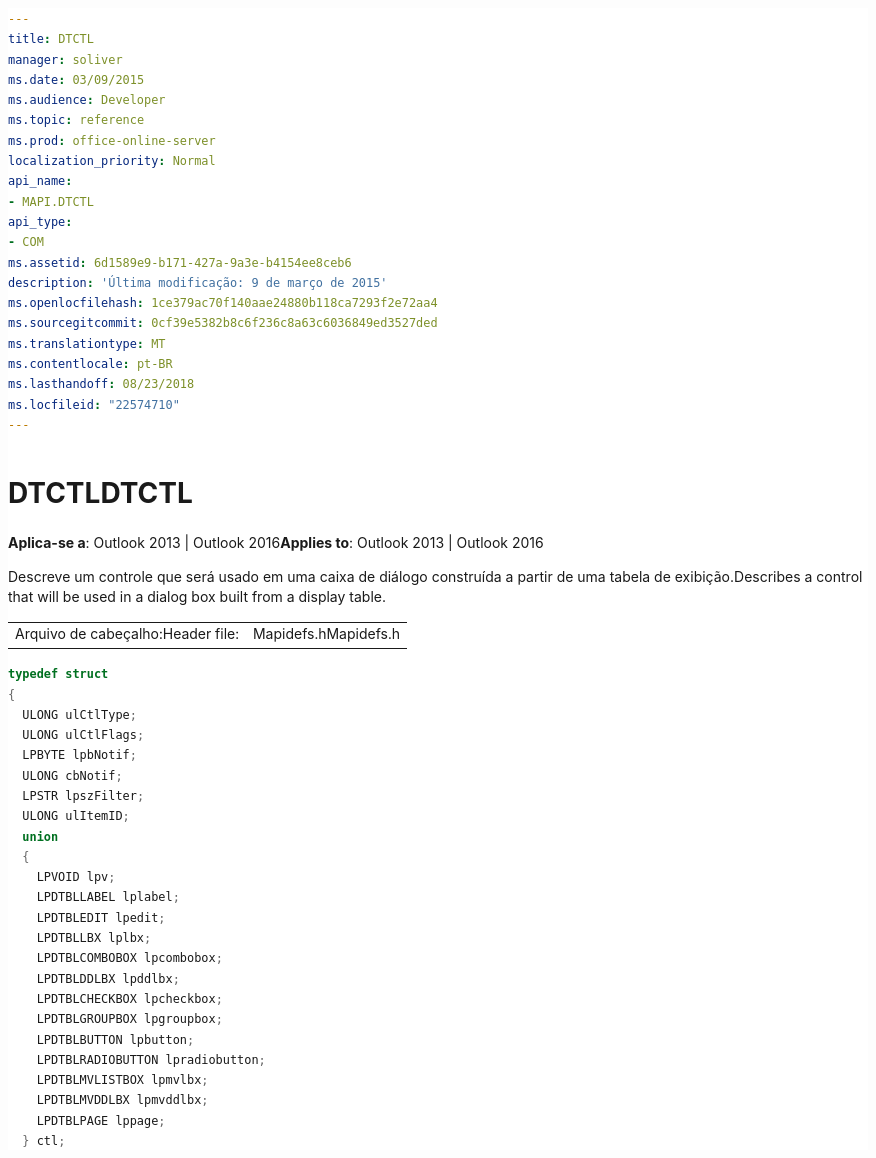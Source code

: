 ```yaml
---
title: DTCTL
manager: soliver
ms.date: 03/09/2015
ms.audience: Developer
ms.topic: reference
ms.prod: office-online-server
localization_priority: Normal
api_name:
- MAPI.DTCTL
api_type:
- COM
ms.assetid: 6d1589e9-b171-427a-9a3e-b4154ee8ceb6
description: 'Última modificação: 9 de março de 2015'
ms.openlocfilehash: 1ce379ac70f140aae24880b118ca7293f2e72aa4
ms.sourcegitcommit: 0cf39e5382b8c6f236c8a63c6036849ed3527ded
ms.translationtype: MT
ms.contentlocale: pt-BR
ms.lasthandoff: 08/23/2018
ms.locfileid: "22574710"
---
```

# <a name="dtctl"></a><span data-ttu-id="b62fe-103">DTCTL</span><span class="sxs-lookup"><span data-stu-id="b62fe-103">DTCTL</span></span>

<span data-ttu-id="b62fe-104">**Aplica-se a**: Outlook 2013 | Outlook 2016</span><span class="sxs-lookup"><span data-stu-id="b62fe-104">**Applies to**: Outlook 2013 | Outlook 2016</span></span> 
  
<span data-ttu-id="b62fe-105">Descreve um controle que será usado em uma caixa de diálogo construída a partir de uma tabela de exibição.</span><span class="sxs-lookup"><span data-stu-id="b62fe-105">Describes a control that will be used in a dialog box built from a display table.</span></span> 
  
|||
|:-----|:-----|
|<span data-ttu-id="b62fe-106">Arquivo de cabeçalho:</span><span class="sxs-lookup"><span data-stu-id="b62fe-106">Header file:</span></span>  <br/> |<span data-ttu-id="b62fe-107">Mapidefs.h</span><span class="sxs-lookup"><span data-stu-id="b62fe-107">Mapidefs.h</span></span>  <br/> |
   
```cpp
typedef struct
{
  ULONG ulCtlType;
  ULONG ulCtlFlags;
  LPBYTE lpbNotif;
  ULONG cbNotif;
  LPSTR lpszFilter;
  ULONG ulItemID;
  union
  {
    LPVOID lpv;
    LPDTBLLABEL lplabel;
    LPDTBLEDIT lpedit;
    LPDTBLLBX lplbx;
    LPDTBLCOMBOBOX lpcombobox;
    LPDTBLDDLBX lpddlbx;
    LPDTBLCHECKBOX lpcheckbox;
    LPDTBLGROUPBOX lpgroupbox;
    LPDTBLBUTTON lpbutton;
    LPDTBLRADIOBUTTON lpradiobutton;
    LPDTBLMVLISTBOX lpmvlbx;
    LPDTBLMVDDLBX lpmvddlbx;
    LPDTBLPAGE lppage;
  } ctl;
```